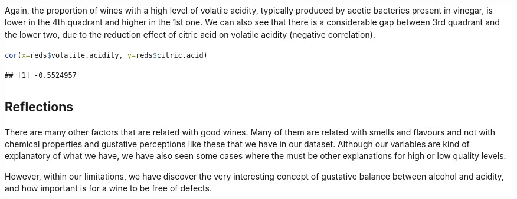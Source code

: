 Again, the proportion of wines with a high level of volatile acidity, typically produced
by acetic bacteries present in vinegar, is lower in the 4th quadrant and higher in 
the 1st one. We can also see that there is a considerable gap between 3rd quadrant
and the lower two, due to the reduction effect of citric acid on volatile 
acidity (negative correlation).  


```r
cor(x=reds$volatile.acidity, y=reds$citric.acid)
```

```
## [1] -0.5524957
```

## Reflections  

There are many other factors that are related with good wines. Many of them are related with
smells and flavours and not with chemical properties and gustative perceptions like 
these that we have in our dataset. Although our variables are kind of explanatory of
what we have, we have also seen some cases where the must be other explanations for high
or low quality levels.  

However, within our limitations, we have discover the very interesting concept
of gustative balance between alcohol and acidity, and how important is for a wine
to be free of defects.  


